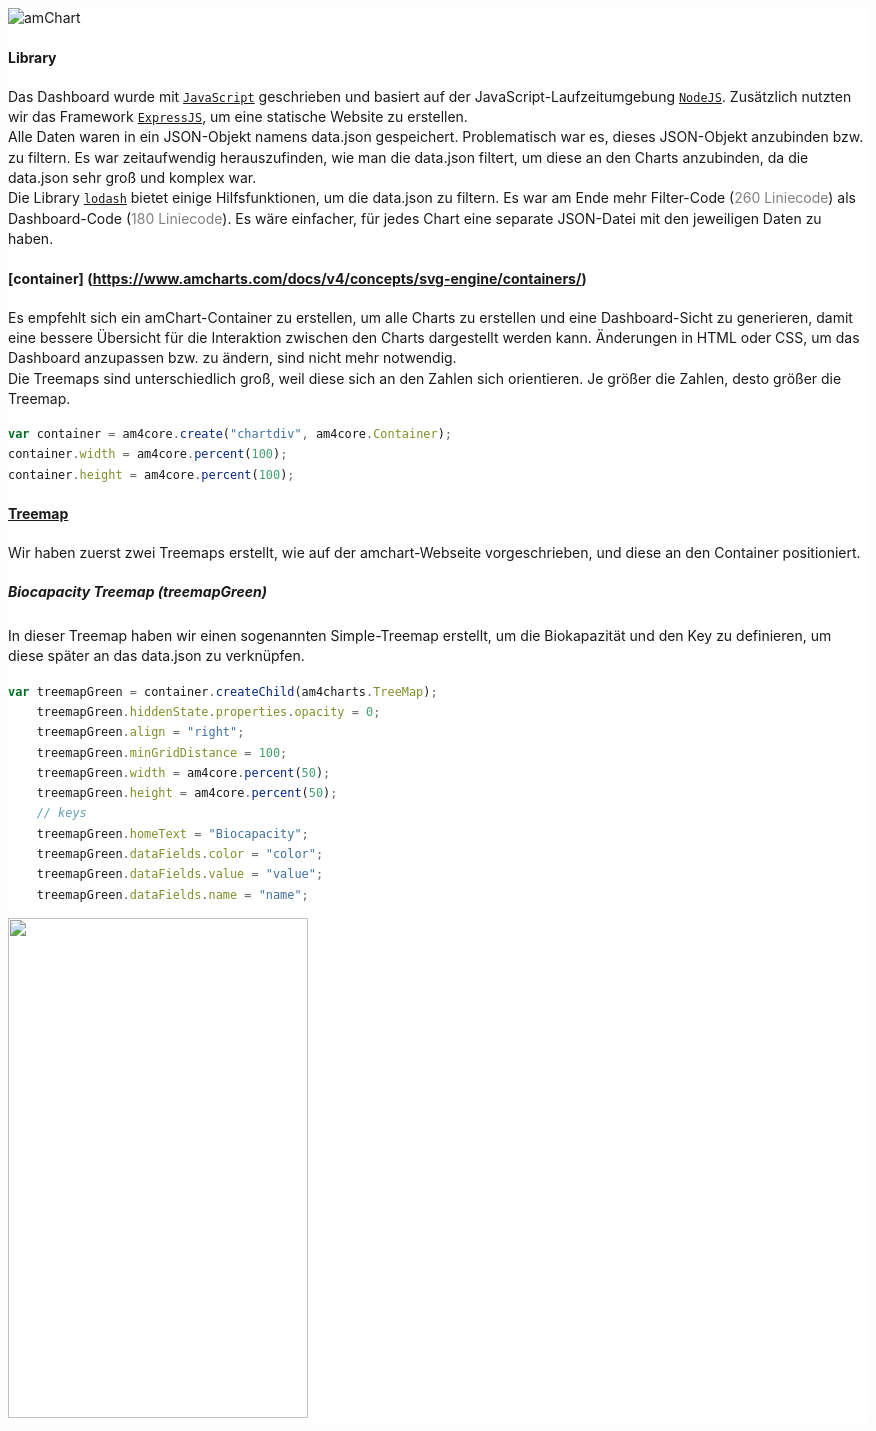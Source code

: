 

![amChart]({{site.urlimg}}footprint/amChart.gif)

#### Library <a name="Library"/>
Das Dashboard wurde mit [`JavaScript`](https://www.javascript.com) geschrieben und basiert auf der JavaScript-Laufzeitumgebung [`NodeJS`](https://nodejs.org). Zusätzlich nutzten wir das Framework [`ExpressJS`](https://expressjs.com), um eine statische Website zu erstellen.<br>
Alle Daten waren in ein JSON-Objekt namens data.json gespeichert. Problematisch war es, dieses JSON-Objekt anzubinden bzw. zu filtern. Es war zeitaufwendig herauszufinden, wie man die data.json filtert, um diese an den Charts anzubinden, da die data.json sehr groß und komplex war.<br>
Die Library [`lodash`](https://lodash.com) bietet einige Hilfsfunktionen, um die data.json zu filtern. Es war am Ende mehr Filter-Code (<span style="color:gray">260 Liniecode</span>) als Dashboard-Code (<span style="color:gray">180 Liniecode</span>). Es wäre einfacher, für jedes Chart eine separate JSON-Datei mit den jeweiligen Daten zu haben.

#### [container] <a name="container"/>  (https://www.amcharts.com/docs/v4/concepts/svg-engine/containers/)
Es empfehlt sich ein amChart-Container zu erstellen, um alle Charts zu erstellen und eine Dashboard-Sicht zu generieren, damit eine bessere Übersicht für die Interaktion zwischen den Charts dargestellt werden kann. Änderungen in HTML oder CSS, um das Dashboard anzupassen bzw. zu ändern, sind nicht mehr notwendig. <br>
Die Treemaps sind unterschiedlich groß, weil diese sich an den Zahlen sich orientieren. Je größer die Zahlen, desto größer die Treemap.


```javascript
var container = am4core.create("chartdiv", am4core.Container); 
container.width = am4core.percent(100);
container.height = am4core.percent(100);
```

#### [Treemap](https://www.amcharts.com/docs/v4/chart-types/treemap/)
Wir haben zuerst zwei Treemaps erstellt, wie auf der amchart-Webseite vorgeschrieben, und diese an den Container positioniert.

##### Biocapacity Treemap (treemapGreen)
In dieser Treemap haben wir einen sogenannten Simple-Treemap erstellt, um die Biokapazität und den Key zu definieren, um diese später an das data.json zu verknüpfen.

```javascript
var treemapGreen = container.createChild(am4charts.TreeMap);
    treemapGreen.hiddenState.properties.opacity = 0;
    treemapGreen.align = "right";
    treemapGreen.minGridDistance = 100;
    treemapGreen.width = am4core.percent(50);
    treemapGreen.height = am4core.percent(50);
    // keys
    treemapGreen.homeText = "Biocapacity";
    treemapGreen.dataFields.color = "color";
    treemapGreen.dataFields.value = "value";
    treemapGreen.dataFields.name = "name";
```
<img src="{{site.urlimg}}footprint/treemapGreen.png" alt="" width="300" height="500" />
